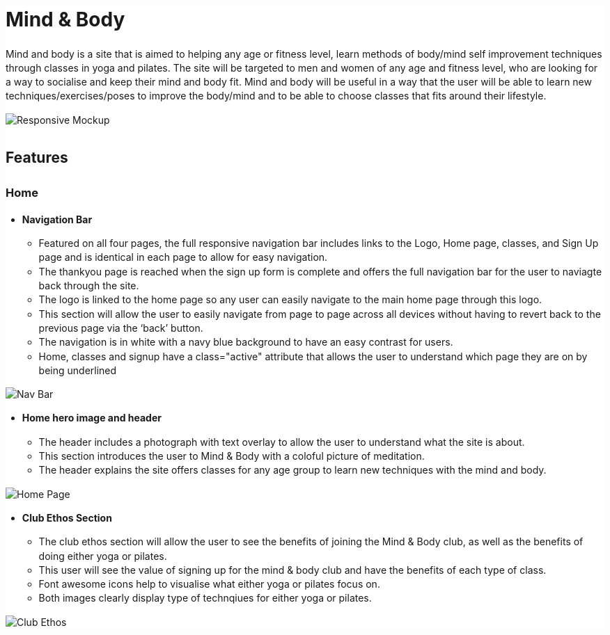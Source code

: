 # Mind & Body

Mind and body is a site that is aimed to helping any age or fitness level, learn methods of body/mind self improvement techniques through classes in yoga and pilates. The site will be targeted to men and women of any age and fitness level, who are looking for a way to socialise and keep their mind and body fit. Mind and body will be useful in a way that the user will be able to learn new techniques/exercises/poses to improve the body/mind and to be able to choose classes that fits around their lifestyle. 

![Responsive Mockup](https://github.com/Huddy2022/Mind-Body-project/blob/main/assets/images/am_i_responsive.jpg)

## Features ##

### Home ###
- __Navigation Bar__

  - Featured on all four pages, the full responsive navigation bar includes links to the Logo, Home page, classes, and Sign Up page and is identical in each page to allow for easy navigation. 
  - The thankyou page is reached when the sign up form is complete and offers the full navigation bar for the user to naviagte back through the site.
  - The logo is linked to the home page so any user can easily navigate to the main home page through this logo.
  - This section will allow the user to easily navigate from page to page across all devices without having to revert back to the previous page via the ‘back’ button.
  - The navigation is in white with a navy blue background to have an easy contrast for users.
  - Home, classes and signup have a class="active" attribute that allows the user to understand which page they are on by being underlined

![Nav Bar](https://github.com/Huddy2022/Mind-Body-project/blob/main/assets/images/nav_bar.jpg)

- __Home hero image and header__

  - The header includes a photograph with text overlay to allow the user to understand what the site is about. 
  - This section introduces the user to Mind & Body with a coloful picture of meditation.
  - The header explains the site offers classes for any age group to learn new techniques with the mind and body.

![Home Page](https://github.com/Huddy2022/Mind-Body-project/blob/main/assets/images/home_hero_image_and_header.jpg)

- __Club Ethos Section__

  - The club ethos section will allow the user to see the benefits of joining the Mind & Body club, as well as the benefits of doing either yoga or pilates. 
  - This user will see the value of signing up for the mind & body club and have the benefits of each type of class.
  - Font awesome icons help to visualise what either yoga or pilates focus on. 
  - Both images clearly display type of technqiues for either yoga or pilates.

![Club Ethos](https://github.com/Huddy2022/Mind-Body-project/blob/main/assets/images/club_ethos.jpg)

